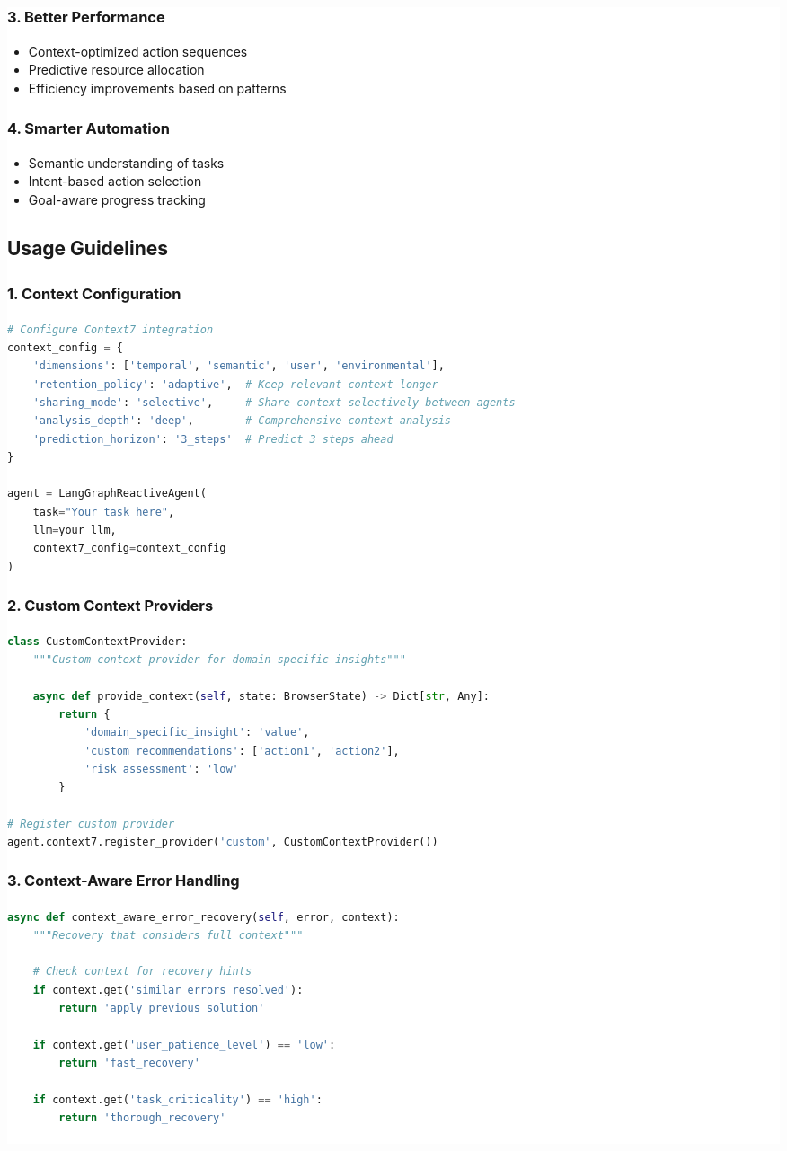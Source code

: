 ### 3. Better Performance
- Context-optimized action sequences
- Predictive resource allocation
- Efficiency improvements based on patterns

### 4. Smarter Automation
- Semantic understanding of tasks
- Intent-based action selection
- Goal-aware progress tracking

## Usage Guidelines

### 1. Context Configuration

```python
# Configure Context7 integration
context_config = {
    'dimensions': ['temporal', 'semantic', 'user', 'environmental'],
    'retention_policy': 'adaptive',  # Keep relevant context longer
    'sharing_mode': 'selective',     # Share context selectively between agents
    'analysis_depth': 'deep',        # Comprehensive context analysis
    'prediction_horizon': '3_steps'  # Predict 3 steps ahead
}

agent = LangGraphReactiveAgent(
    task="Your task here",
    llm=your_llm,
    context7_config=context_config
)
```

### 2. Custom Context Providers

```python
class CustomContextProvider:
    """Custom context provider for domain-specific insights"""
    
    async def provide_context(self, state: BrowserState) -> Dict[str, Any]:
        return {
            'domain_specific_insight': 'value',
            'custom_recommendations': ['action1', 'action2'],
            'risk_assessment': 'low'
        }

# Register custom provider
agent.context7.register_provider('custom', CustomContextProvider())
```

### 3. Context-Aware Error Handling

```python
async def context_aware_error_recovery(self, error, context):
    """Recovery that considers full context"""
    
    # Check context for recovery hints
    if context.get('similar_errors_resolved'):
        return 'apply_previous_solution'
    
    if context.get('user_patience_level') == 'low':
        return 'fast_recovery'
    
    if context.get('task_criticality') == 'high':
        return 'thorough_recovery'
    
```
